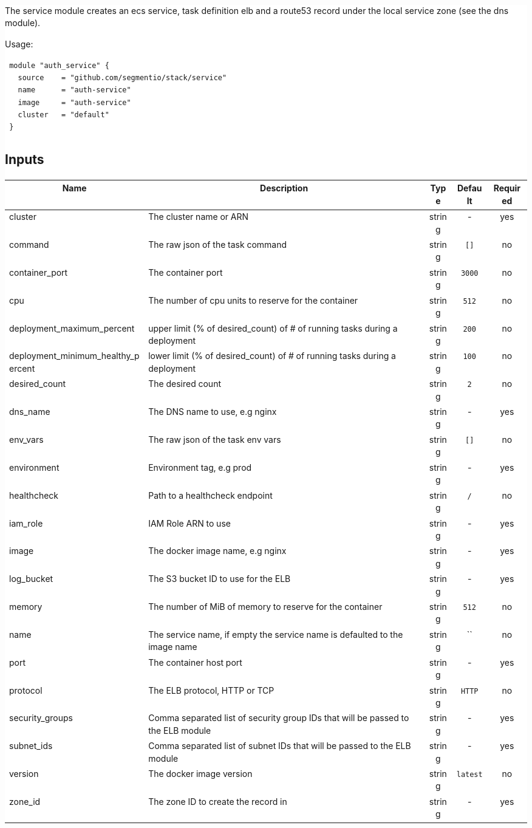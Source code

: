 The service module creates an ecs service, task definition
elb and a route53 record under the local service zone (see the dns module).

Usage:

     module "auth_service" {
       source    = "github.com/segmentio/stack/service"
       name      = "auth-service"
       image     = "auth-service"
       cluster   = "default"
     }



## Inputs

| Name | Description | Type | Default | Required |
|------|-------------|:----:|:-----:|:-----:|
| cluster | The cluster name or ARN | string | - | yes |
| command | The raw json of the task command | string | `[]` | no |
| container_port | The container port | string | `3000` | no |
| cpu | The number of cpu units to reserve for the container | string | `512` | no |
| deployment_maximum_percent | upper limit (% of desired_count) of # of running tasks during a deployment | string | `200` | no |
| deployment_minimum_healthy_percent | lower limit (% of desired_count) of # of running tasks during a deployment | string | `100` | no |
| desired_count | The desired count | string | `2` | no |
| dns_name | The DNS name to use, e.g nginx | string | - | yes |
| env_vars | The raw json of the task env vars | string | `[]` | no |
| environment | Environment tag, e.g prod | string | - | yes |
| healthcheck | Path to a healthcheck endpoint | string | `/` | no |
| iam_role | IAM Role ARN to use | string | - | yes |
| image | The docker image name, e.g nginx | string | - | yes |
| log_bucket | The S3 bucket ID to use for the ELB | string | - | yes |
| memory | The number of MiB of memory to reserve for the container | string | `512` | no |
| name | The service name, if empty the service name is defaulted to the image name | string | `` | no |
| port | The container host port | string | - | yes |
| protocol | The ELB protocol, HTTP or TCP | string | `HTTP` | no |
| security_groups | Comma separated list of security group IDs that will be passed to the ELB module | string | - | yes |
| subnet_ids | Comma separated list of subnet IDs that will be passed to the ELB module | string | - | yes |
| version | The docker image version | string | `latest` | no |
| zone_id | The zone ID to create the record in | string | - | yes |
